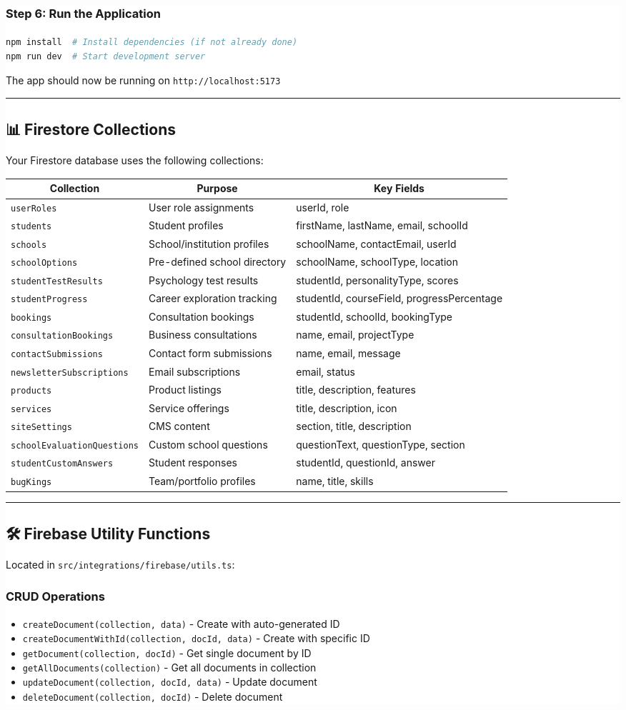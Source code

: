 ### Step 6: Run the Application

```bash
npm install  # Install dependencies (if not already done)
npm run dev  # Start development server
```

The app should now be running on `http://localhost:5173`

---

## 📊 Firestore Collections

Your Firestore database uses the following collections:

| Collection | Purpose | Key Fields |
|------------|---------|------------|
| `userRoles` | User role assignments | userId, role |
| `students` | Student profiles | firstName, lastName, email, schoolId |
| `schools` | School/institution profiles | schoolName, contactEmail, userId |
| `schoolOptions` | Pre-defined school directory | schoolName, schoolType, location |
| `studentTestResults` | Psychology test results | studentId, personalityType, scores |
| `studentProgress` | Career exploration tracking | studentId, courseField, progressPercentage |
| `bookings` | Consultation bookings | studentId, schoolId, bookingType |
| `consultationBookings` | Business consultations | name, email, projectType |
| `contactSubmissions` | Contact form submissions | name, email, message |
| `newsletterSubscriptions` | Email subscriptions | email, status |
| `products` | Product listings | title, description, features |
| `services` | Service offerings | title, description, icon |
| `siteSettings` | CMS content | section, title, description |
| `schoolEvaluationQuestions` | Custom school questions | questionText, questionType, section |
| `studentCustomAnswers` | Student responses | studentId, questionId, answer |
| `bugKings` | Team/portfolio profiles | name, title, skills |

---

## 🛠️ Firebase Utility Functions

Located in `src/integrations/firebase/utils.ts`:

### CRUD Operations
- `createDocument(collection, data)` - Create with auto-generated ID
- `createDocumentWithId(collection, docId, data)` - Create with specific ID
- `getDocument(collection, docId)` - Get single document by ID
- `getAllDocuments(collection)` - Get all documents in collection
- `updateDocument(collection, docId, data)` - Update document
- `deleteDocument(collection, docId)` - Delete document

